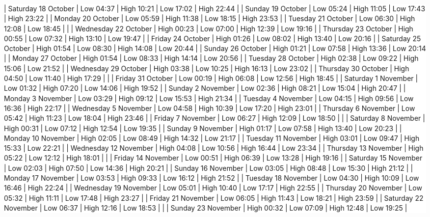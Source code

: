 | Saturday 18 October | Low 04:37 | High 10:21 | Low 17:02 | High 22:44 | 
| Sunday 19 October | Low 05:24 | High 11:05 | Low 17:43 | High 23:22 | 
| Monday 20 October | Low 05:59 | High 11:38 | Low 18:15 | High 23:53 | 
| Tuesday 21 October | Low 06:30 | High 12:08 | Low 18:45 |  | 
| Wednesday 22 October | High 00:23 | Low 07:00 | High 12:39 | Low 19:16 | 
| Thursday 23 October | High 00:55 | Low 07:32 | High 13:10 | Low 19:47 | 
| Friday 24 October | High 01:26 | Low 08:02 | High 13:40 | Low 20:16 | 
| Saturday 25 October | High 01:54 | Low 08:30 | High 14:08 | Low 20:44 | 
| Sunday 26 October | High 01:21 | Low 07:58 | High 13:36 | Low 20:14 | 
| Monday 27 October | High 01:54 | Low 08:33 | High 14:14 | Low 20:56 | 
| Tuesday 28 October | High 02:38 | Low 09:22 | High 15:06 | Low 21:52 | 
| Wednesday 29 October | High 03:38 | Low 10:25 | High 16:13 | Low 23:02 | 
| Thursday 30 October | High 04:50 | Low 11:40 | High 17:29 |  | 
| Friday 31 October | Low 00:19 | High 06:08 | Low 12:56 | High 18:45 | 
| Saturday 1 November | Low 01:32 | High 07:20 | Low 14:06 | High 19:52 | 
| Sunday 2 November | Low 02:36 | High 08:21 | Low 15:04 | High 20:47 | 
| Monday 3 November | Low 03:29 | High 09:12 | Low 15:53 | High 21:34 | 
| Tuesday 4 November | Low 04:15 | High 09:56 | Low 16:36 | High 22:17 | 
| Wednesday 5 November | Low 04:58 | High 10:39 | Low 17:20 | High 23:01 | 
| Thursday 6 November | Low 05:42 | High 11:23 | Low 18:04 | High 23:46 | 
| Friday 7 November | Low 06:27 | High 12:09 | Low 18:50 |  | 
| Saturday 8 November | High 00:31 | Low 07:12 | High 12:54 | Low 19:35 | 
| Sunday 9 November | High 01:17 | Low 07:58 | High 13:40 | Low 20:23 | 
| Monday 10 November | High 02:05 | Low 08:49 | High 14:32 | Low 21:17 | 
| Tuesday 11 November | High 03:01 | Low 09:47 | High 15:33 | Low 22:21 | 
| Wednesday 12 November | High 04:08 | Low 10:56 | High 16:44 | Low 23:34 | 
| Thursday 13 November | High 05:22 | Low 12:12 | High 18:01 |  | 
| Friday 14 November | Low 00:51 | High 06:39 | Low 13:28 | High 19:16 | 
| Saturday 15 November | Low 02:03 | High 07:50 | Low 14:36 | High 20:21 | 
| Sunday 16 November | Low 03:05 | High 08:48 | Low 15:30 | High 21:12 | 
| Monday 17 November | Low 03:53 | High 09:33 | Low 16:12 | High 21:52 | 
| Tuesday 18 November | Low 04:30 | High 10:09 | Low 16:46 | High 22:24 | 
| Wednesday 19 November | Low 05:01 | High 10:40 | Low 17:17 | High 22:55 | 
| Thursday 20 November | Low 05:32 | High 11:11 | Low 17:48 | High 23:27 | 
| Friday 21 November | Low 06:05 | High 11:43 | Low 18:21 | High 23:59 | 
| Saturday 22 November | Low 06:37 | High 12:16 | Low 18:53 |  | 
| Sunday 23 November | High 00:32 | Low 07:09 | High 12:48 | Low 19:25 | 